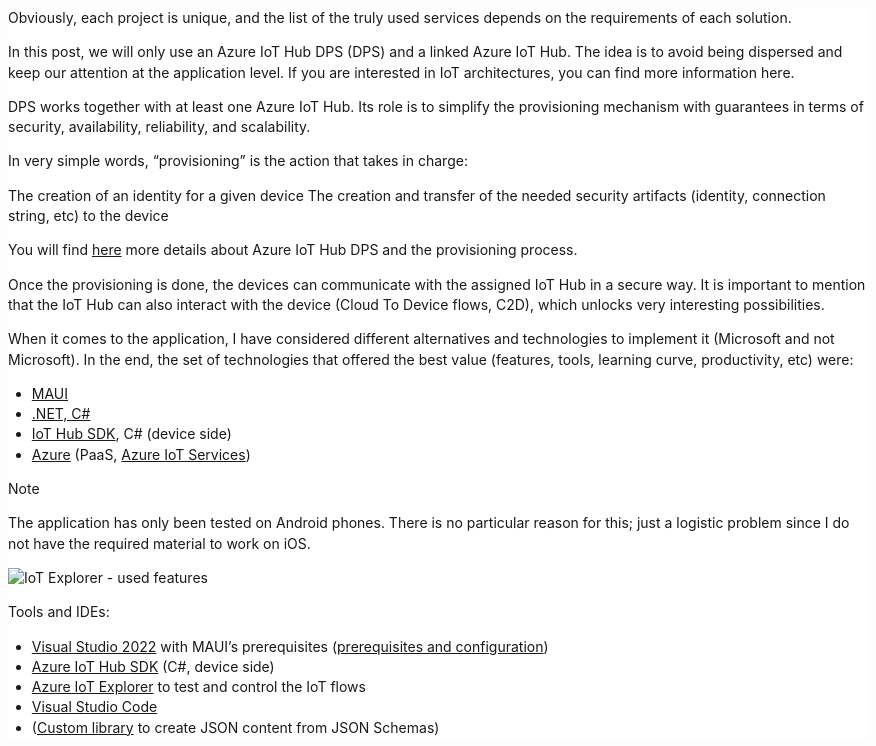 
Obviously, each project is unique, and the list of the truly used services depends on the requirements of each solution.


In this post, we will only use an Azure IoT Hub DPS (DPS) and a linked Azure IoT Hub. The idea is to avoid being dispersed and keep our attention at the application level. If you are interested in IoT architectures, you can find more information here.


DPS works together with at least one Azure IoT Hub. Its role is to simplify the provisioning mechanism with guarantees in terms of security, availability, reliability, and scalability.
 

In very simple words, “provisioning” is the action that takes in charge:

The creation of an identity for a given device
The creation and transfer of the needed security artifacts (identity, connection string, etc) to the device
 

You will find [here](https://learn.microsoft.com/azure/iot-dps/about-iot-dps?WT.mc_id=AZ-MVP-5004280) more details about Azure IoT Hub DPS and the provisioning process.


Once the provisioning is done, the devices can communicate with the assigned IoT Hub in a secure way. It is important to mention that the IoT Hub can also interact with the device (Cloud To Device flows, C2D), which unlocks very interesting possibilities.


When it comes to the application, I have considered different alternatives and technologies to implement it (Microsoft and not Microsoft). In the end, the set of technologies that offered the best value (features, tools, learning curve, productivity, etc) were:
 - [MAUI](https://learn.microsoft.com/dotnet/maui/what-is-maui?WT.mc_id=AZ-MVP-5004280)
 - [.NET, C#](https://dotnet.microsoft.com/learn/csharp?WT.mc_id=AZ-MVP-5004280)
 - [IoT Hub SDK](https://learn.microsoft.com/azure/iot-hub/iot-hub-devguide-sdks?WT.mc_id=AZ-MVP-5004280), C# (device side)
 - [Azure](https://azure.microsoft.com/?WT.mc_id=AZ-MVP-5004280) (PaaS, [Azure IoT Services](https://azure.microsoft.com/solutions/iot/#overview?WT.mc_id=AZ-MVP-5004280))
 


> [!NOTE]
>
> The application has only been tested on Android phones. There is no particular reason for this; just a logistic problem since I do not have the required material to work on iOS.

![IoT Explorer - used features]()
 

Tools and IDEs:
 - [Visual Studio 2022](https://visualstudio.microsoft.com/?WT.mc_id=AZ-MVP-5004280) with MAUI’s prerequisites ([prerequisites and configuration](https://learn.microsoft.com/en-us/dotnet/maui/get-started/installation?tabs=vswin&WT.mc_id=AZ-MVP-5004280))
 - [Azure IoT Hub SDK](https://learn.microsoft.com/azure/iot-hub/iot-hub-devguide-sdks?WT.mc_id=AZ-MVP-5004280?WT.mc_id=AZ-MVP-5004280) (C#, device side)
 - [Azure IoT Explorer](https://learn.microsoft.com/en-us/azure/iot-fundamentals/howto-use-iot-explorer?WT.mc_id=AZ-MVP-5004280?WT.mc_id=AZ-MVP-5004280) to test and control the IoT flows
 - [Visual Studio Code](https://code.visualstudio.com/?WT.mc_id=AZ-MVP-5004280)
 - ([Custom library](https://www.nuget.org/packages/JMI.Json.Data/?WT.mc_id=AZ-MVP-5004280) to create JSON content from JSON Schemas)
 